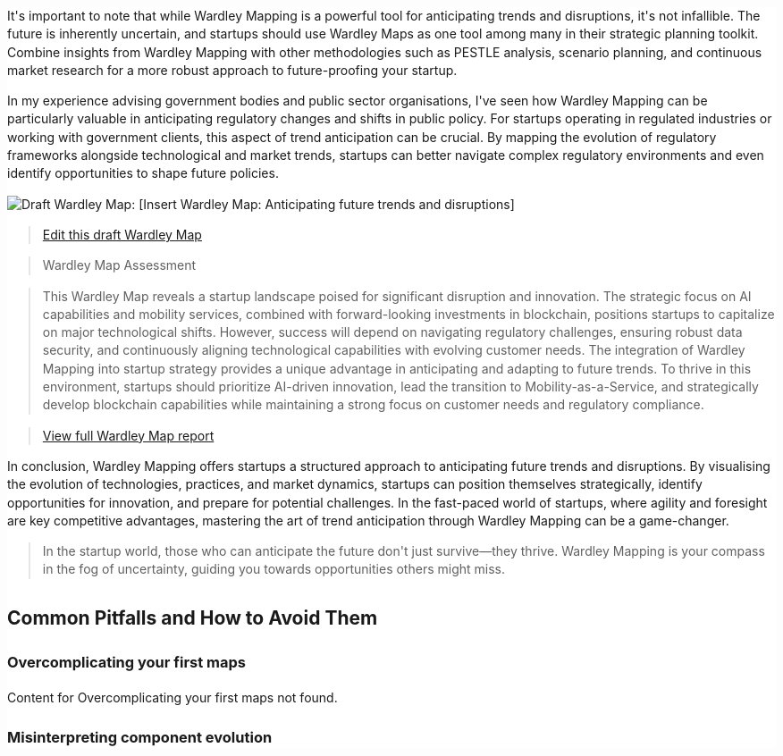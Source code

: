 It's important to note that while Wardley Mapping is a powerful tool for anticipating trends and disruptions, it's not infallible. The future is inherently uncertain, and startups should use Wardley Maps as one tool among many in their strategic planning toolkit. Combine insights from Wardley Mapping with other methodologies such as PESTLE analysis, scenario planning, and continuous market research for a more robust approach to future-proofing your startup.

In my experience advising government bodies and public sector organisations, I've seen how Wardley Mapping can be particularly valuable in anticipating regulatory changes and shifts in public policy. For startups operating in regulated industries or working with government clients, this aspect of trend anticipation can be crucial. By mapping the evolution of regulatory frameworks alongside technological and market trends, startups can better navigate complex regulatory environments and even identify opportunities to shape future policies.

![Draft Wardley Map: [Insert Wardley Map: Anticipating future trends and disruptions]](https://images.wardleymaps.ai/map_b80d6e87-8ffb-46ce-aa43-cf826761bea3.png)

> [Edit this draft Wardley Map](https://create.wardleymaps.ai/#clone:f07e76c759c8b0ab70)

> Wardley Map Assessment

> This Wardley Map reveals a startup landscape poised for significant disruption and innovation. The strategic focus on AI capabilities and mobility services, combined with forward-looking investments in blockchain, positions startups to capitalize on major technological shifts. However, success will depend on navigating regulatory challenges, ensuring robust data security, and continuously aligning technological capabilities with evolving customer needs. The integration of Wardley Mapping into startup strategy provides a unique advantage in anticipating and adapting to future trends. To thrive in this environment, startups should prioritize AI-driven innovation, lead the transition to Mobility-as-a-Service, and strategically develop blockchain capabilities while maintaining a strong focus on customer needs and regulatory compliance.

> [View full Wardley Map report](markdown/wardley_map_reports/wardley_map_report_18_Anticipating_future_trends_and_disruptions.md)

In conclusion, Wardley Mapping offers startups a structured approach to anticipating future trends and disruptions. By visualising the evolution of technologies, practices, and market dynamics, startups can position themselves strategically, identify opportunities for innovation, and prepare for potential challenges. In the fast-paced world of startups, where agility and foresight are key competitive advantages, mastering the art of trend anticipation through Wardley Mapping can be a game-changer.

> In the startup world, those who can anticipate the future don't just survive—they thrive. Wardley Mapping is your compass in the fog of uncertainty, guiding you towards opportunities others might miss.

## <a id="common-pitfalls-and-how-to-avoid-them"></a>Common Pitfalls and How to Avoid Them

### <a id="overcomplicating-your-first-maps"></a>Overcomplicating your first maps

Content for Overcomplicating your first maps not found.

### <a id="misinterpreting-component-evolution"></a>Misinterpreting component evolution
